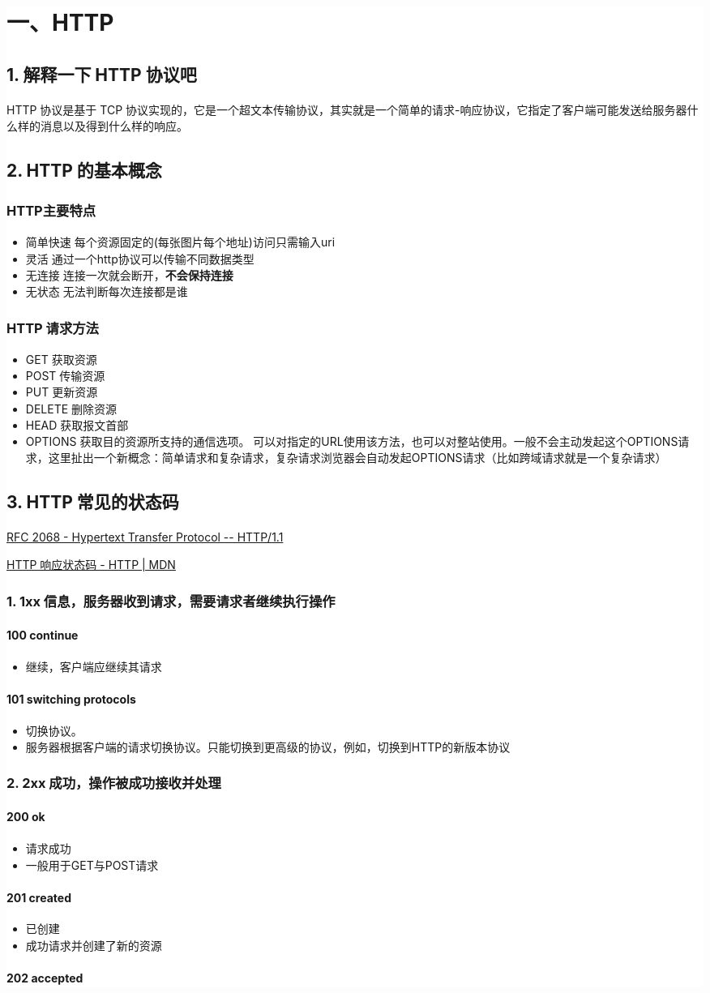 # 一、HTTP
## 1. 解释一下 HTTP 协议吧
HTTP 协议是基于 TCP 协议实现的，它是一个超文本传输协议，其实就是一个简单的请求-响应协议，它指定了客户端可能发送给服务器什么样的消息以及得到什么样的响应。
## 2. HTTP 的基本概念
### HTTP主要特点

- 简单快速 每个资源固定的(每张图片每个地址)访问只需输入uri
- 灵活 通过一个http协议可以传输不同数据类型
- 无连接 连接一次就会断开，**不会保持连接**
- 无状态 无法判断每次连接都是谁
### HTTP 请求方法

- GET 获取资源
- POST 传输资源
- PUT 更新资源
- DELETE 删除资源
- HEAD 获取报文首部
- OPTIONS 获取目的资源所支持的通信选项。
可以对指定的URL使用该方法，也可以对整站使用。一般不会主动发起这个OPTIONS请求，这里扯出一个新概念：简单请求和复杂请求，复杂请求浏览器会自动发起OPTIONS请求（比如跨域请求就是一个复杂请求）

## 3. HTTP 常见的状态码
[RFC 2068 - Hypertext Transfer Protocol -- HTTP/1.1](https://datatracker.ietf.org/doc/html/rfc2068#section-10.3.3)

[HTTP 响应状态码 - HTTP | MDN](https://developer.mozilla.org/zh-CN/docs/Web/HTTP/Status)
### 1. 1xx 信息，服务器收到请求，需要请求者继续执行操作
#### 100 continue

- 继续，客户端应继续其请求
#### 101 switching protocols

- 切换协议。
- 服务器根据客户端的请求切换协议。只能切换到更高级的协议，例如，切换到HTTP的新版本协议
### 2. 2xx 成功，操作被成功接收并处理
#### 200 ok

- 请求成功
- 一般用于GET与POST请求
#### 201 created

- 已创建
- 成功请求并创建了新的资源
#### 202 accepted
